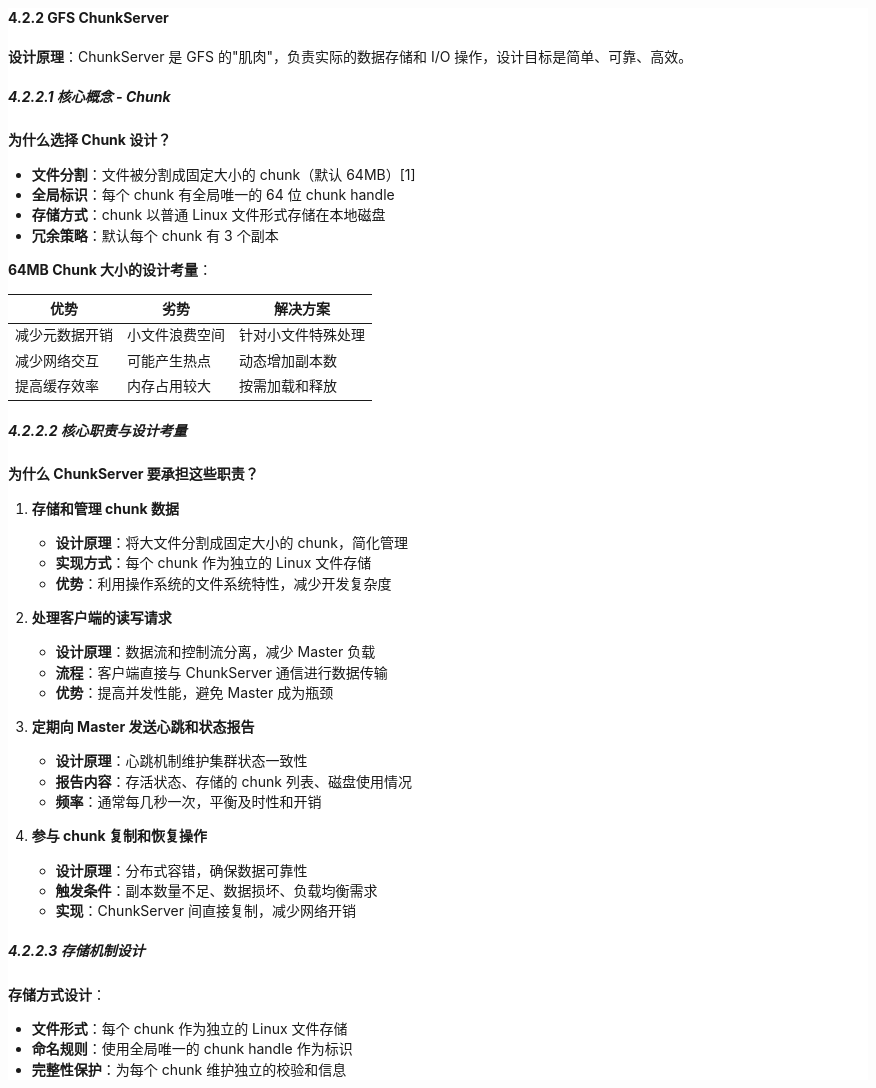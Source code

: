 #### 4.2.2 GFS ChunkServer

**设计原理**：ChunkServer 是 GFS 的"肌肉"，负责实际的数据存储和 I/O 操作，设计目标是简单、可靠、高效。

##### 4.2.2.1 核心概念 - Chunk

**为什么选择 Chunk 设计？**

- **文件分割**：文件被分割成固定大小的 chunk（默认 64MB）[1]
- **全局标识**：每个 chunk 有全局唯一的 64 位 chunk handle
- **存储方式**：chunk 以普通 Linux 文件形式存储在本地磁盘
- **冗余策略**：默认每个 chunk 有 3 个副本

**64MB Chunk 大小的设计考量**：

| 优势           | 劣势           | 解决方案           |
| -------------- | -------------- | ------------------ |
| 减少元数据开销 | 小文件浪费空间 | 针对小文件特殊处理 |
| 减少网络交互   | 可能产生热点   | 动态增加副本数     |
| 提高缓存效率   | 内存占用较大   | 按需加载和释放     |

##### 4.2.2.2 核心职责与设计考量

**为什么 ChunkServer 要承担这些职责？**

1. **存储和管理 chunk 数据**

   - **设计原理**：将大文件分割成固定大小的 chunk，简化管理
   - **实现方式**：每个 chunk 作为独立的 Linux 文件存储
   - **优势**：利用操作系统的文件系统特性，减少开发复杂度

2. **处理客户端的读写请求**

   - **设计原理**：数据流和控制流分离，减少 Master 负载
   - **流程**：客户端直接与 ChunkServer 通信进行数据传输
   - **优势**：提高并发性能，避免 Master 成为瓶颈

3. **定期向 Master 发送心跳和状态报告**

   - **设计原理**：心跳机制维护集群状态一致性
   - **报告内容**：存活状态、存储的 chunk 列表、磁盘使用情况
   - **频率**：通常每几秒一次，平衡及时性和开销

4. **参与 chunk 复制和恢复操作**
   - **设计原理**：分布式容错，确保数据可靠性
   - **触发条件**：副本数量不足、数据损坏、负载均衡需求
   - **实现**：ChunkServer 间直接复制，减少网络开销

##### 4.2.2.3 存储机制设计

**存储方式设计**：

- **文件形式**：每个 chunk 作为独立的 Linux 文件存储
- **命名规则**：使用全局唯一的 chunk handle 作为标识
- **完整性保护**：为每个 chunk 维护独立的校验和信息
